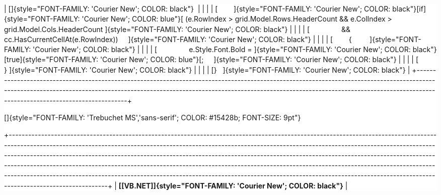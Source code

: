 | []{style="FONT-FAMILY: 'Courier New'; COLOR: black"}                                                                                                                                                                                                                                                                 |
|                                                                                                                                                                                                                                                                                                                      |
| [        ]{style="FONT-FAMILY: 'Courier New'; COLOR: black"}[if]{style="FONT-FAMILY: 'Courier New'; COLOR: blue"}[ (e.RowIndex \> grid.Model.Rows.HeaderCount && e.ColIndex \> grid.Model.Cols.HeaderCount ]{style="FONT-FAMILY: 'Courier New'; COLOR: black"}                                                       |
|                                                                                                                                                                                                                                                                                                                      |
| [                && cc.HasCurrentCellAt(e.RowIndex))     ]{style="FONT-FAMILY: 'Courier New'; COLOR: black"}                                                                                                                                                                                                         |
|                                                                                                                                                                                                                                                                                                                      |
| [        {         ]{style="FONT-FAMILY: 'Courier New'; COLOR: black"}                                                                                                                                                                                                                                               |
|                                                                                                                                                                                                                                                                                                                      |
| [                e.Style.Font.Bold = ]{style="FONT-FAMILY: 'Courier New'; COLOR: black"}[true]{style="FONT-FAMILY: 'Courier New'; COLOR: blue"}[;     ]{style="FONT-FAMILY: 'Courier New'; COLOR: black"}                                                                                                            |
|                                                                                                                                                                                                                                                                                                                      |
| [        } ]{style="FONT-FAMILY: 'Courier New'; COLOR: black"}                                                                                                                                                                                                                                                       |
|                                                                                                                                                                                                                                                                                                                      |
| [}   ]{style="FONT-FAMILY: 'Courier New'; COLOR: black"}                                                                                                                                                                                                                                                             |
+----------------------------------------------------------------------------------------------------------------------------------------------------------------------------------------------------------------------------------------------------------------------------------------------------------------------+

[]{style="FONT-FAMILY: 'Trebuchet MS','sans-serif'; COLOR: #15428b; FONT-SIZE: 9pt"} 

+------------------------------------------------------------------------------------------------------------------------------------------------------------------------------------------------------------------------------------------------------------------------------------------------------------------------------------------------------------------------------------------------------------------------------------------------------------------------------------------------------------------------------------------------------------------------------------------------------------------------------------------------------------------------------------------------------------------------+
| **[\[VB.NET\]]{style="FONT-FAMILY: 'Courier New'; COLOR: black"}**                                                                                                                                                                                                                                                                                                                                                                                                                                                                                                                                                                                                                                                     |
